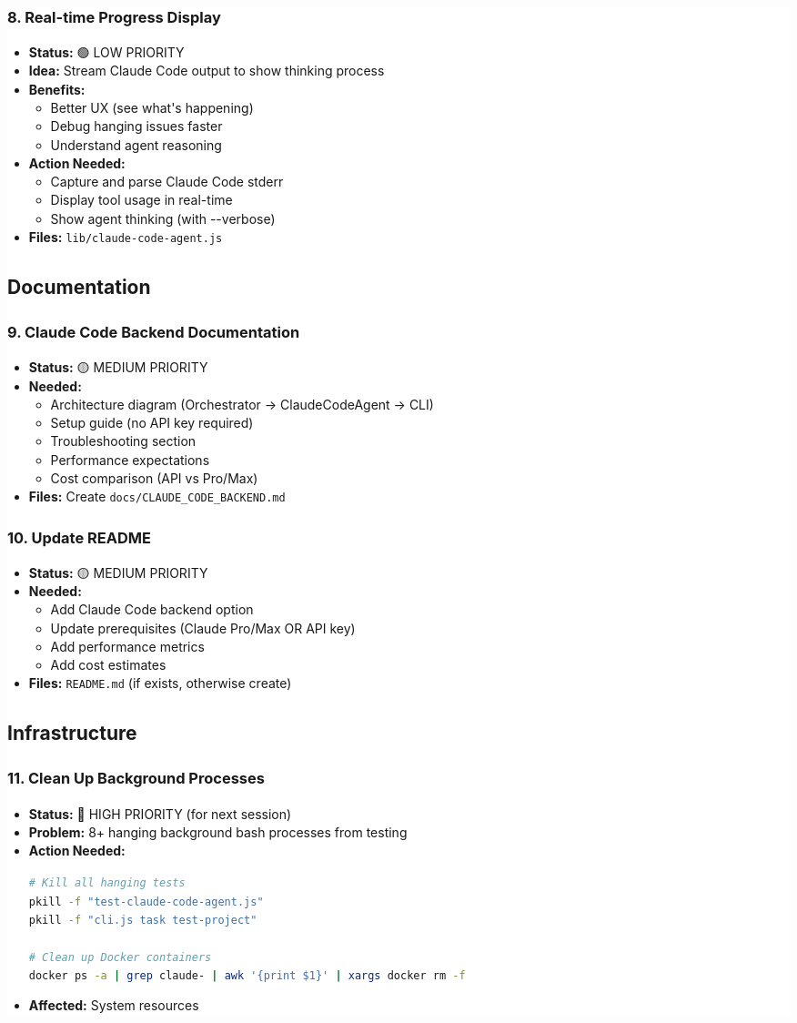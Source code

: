 ### 8. **Real-time Progress Display**
- **Status:** 🟢 LOW PRIORITY
- **Idea:** Stream Claude Code output to show thinking process
- **Benefits:**
  - Better UX (see what's happening)
  - Debug hanging issues faster
  - Understand agent reasoning
- **Action Needed:**
  - Capture and parse Claude Code stderr
  - Display tool usage in real-time
  - Show agent thinking (with --verbose)
- **Files:** `lib/claude-code-agent.js`

## Documentation

### 9. **Claude Code Backend Documentation**
- **Status:** 🟡 MEDIUM PRIORITY
- **Needed:**
  - Architecture diagram (Orchestrator → ClaudeCodeAgent → CLI)
  - Setup guide (no API key required)
  - Troubleshooting section
  - Performance expectations
  - Cost comparison (API vs Pro/Max)
- **Files:** Create `docs/CLAUDE_CODE_BACKEND.md`

### 10. **Update README**
- **Status:** 🟡 MEDIUM PRIORITY
- **Needed:**
  - Add Claude Code backend option
  - Update prerequisites (Claude Pro/Max OR API key)
  - Add performance metrics
  - Add cost estimates
- **Files:** `README.md` (if exists, otherwise create)

## Infrastructure

### 11. **Clean Up Background Processes**
- **Status:** 🔴 HIGH PRIORITY (for next session)
- **Problem:** 8+ hanging background bash processes from testing
- **Action Needed:**
  ```bash
  # Kill all hanging tests
  pkill -f "test-claude-code-agent.js"
  pkill -f "cli.js task test-project"

  # Clean up Docker containers
  docker ps -a | grep claude- | awk '{print $1}' | xargs docker rm -f
  ```
- **Affected:** System resources
